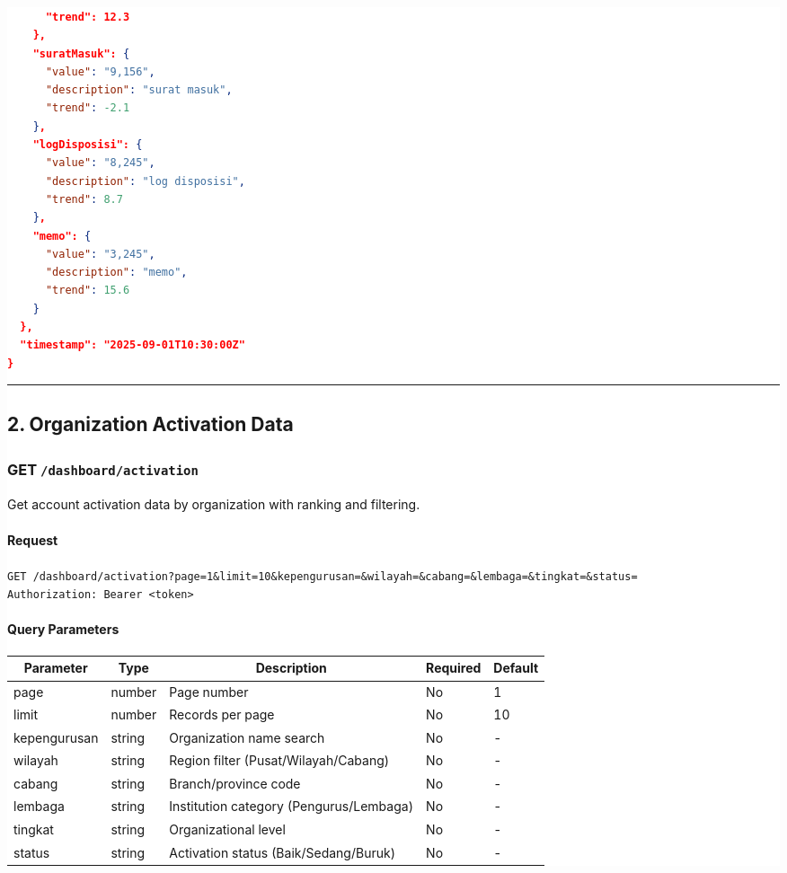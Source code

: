 ```json
      "trend": 12.3
    },
    "suratMasuk": {
      "value": "9,156",
      "description": "surat masuk",
      "trend": -2.1
    },
    "logDisposisi": {
      "value": "8,245",
      "description": "log disposisi",
      "trend": 8.7
    },
    "memo": {
      "value": "3,245",
      "description": "memo",
      "trend": 15.6
    }
  },
  "timestamp": "2025-09-01T10:30:00Z"
}
```

---

## 2. Organization Activation Data

### GET `/dashboard/activation`
Get account activation data by organization with ranking and filtering.

#### Request
```http
GET /dashboard/activation?page=1&limit=10&kepengurusan=&wilayah=&cabang=&lembaga=&tingkat=&status=
Authorization: Bearer <token>
```

#### Query Parameters
| Parameter | Type | Description | Required | Default |
|-----------|------|-------------|----------|---------|
| page | number | Page number | No | 1 |
| limit | number | Records per page | No | 10 |
| kepengurusan | string | Organization name search | No | - |
| wilayah | string | Region filter (Pusat/Wilayah/Cabang) | No | - |
| cabang | string | Branch/province code | No | - |
| lembaga | string | Institution category (Pengurus/Lembaga) | No | - |
| tingkat | string | Organizational level | No | - |
| status | string | Activation status (Baik/Sedang/Buruk) | No | - |
